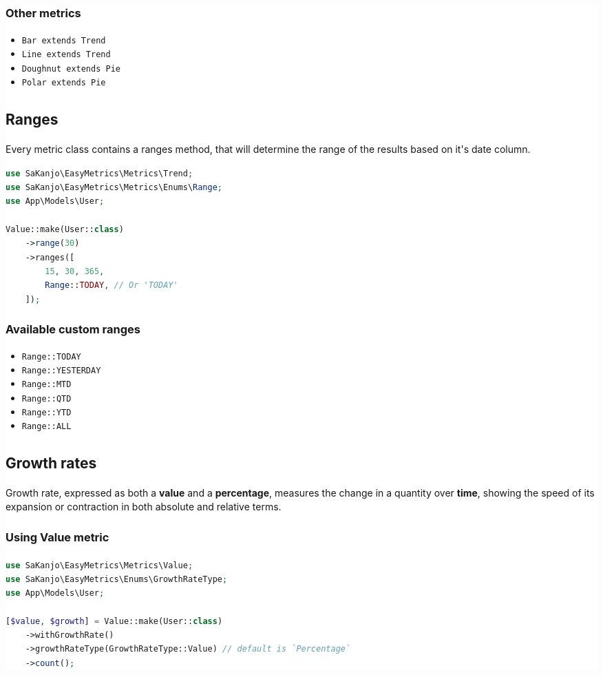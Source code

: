 ### Other metrics

- `Bar extends Trend`
- `Line extends Trend`
- `Doughnut extends Pie`
- `Polar extends Pie`


## Ranges

Every metric class contains a ranges method, that will determine the range of the results based on it's date column.

```php
use SaKanjo\EasyMetrics\Metrics\Trend;
use SaKanjo\EasyMetrics\Metrics\Enums\Range;
use App\Models\User;

Value::make(User::class)
    ->range(30)
    ->ranges([
        15, 30, 365,
        Range::TODAY, // Or 'TODAY'
    ]);
```

### Available custom ranges

- `Range::TODAY`
- `Range::YESTERDAY`
- `Range::MTD`
- `Range::QTD`
- `Range::YTD`
- `Range::ALL`

## Growth rates

Growth rate, expressed as both a **value** and a **percentage**, measures the change in a quantity over **time**, showing the speed of its expansion or contraction in both absolute and relative terms.

### Using **Value** metric

```php
use SaKanjo\EasyMetrics\Metrics\Value;
use SaKanjo\EasyMetrics\Enums\GrowthRateType;
use App\Models\User;

[$value, $growth] = Value::make(User::class)
    ->withGrowthRate()
    ->growthRateType(GrowthRateType::Value) // default is `Percentage`
    ->count();
```
